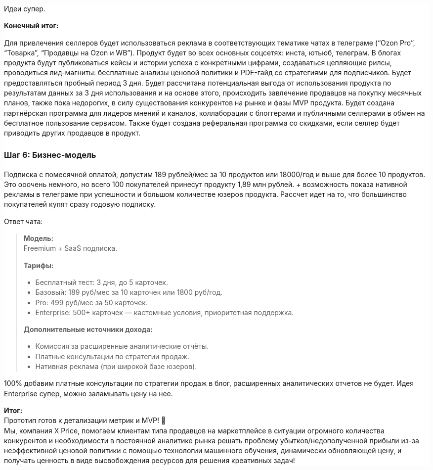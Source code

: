 Идеи супер.

**Конечный итог:**

Для привлечения селлеров будет использоваться реклама в соответствующих тематике чатах в телеграме (“Ozon Pro”, “Товарка”, “Продавцы на Ozon и WB”). Продукт будет во всех основных соцсетях: инста, ютьюб, телеграм. В блогах продукта будут публиковаться кейсы и истории успеха с конкретными цифрами, создаваться цепляющие рилсы, проводиться лид-магниты: бесплатные анализы ценовой политики и PDF-гайд со стратегиями для подписчиков. Будет предоставляться пробный период 3 дня. Будет рассчитана потенциальная выгода от использования продукта по результатам данных за 3 дня использования и на основе этого, происходить завлечение продавцов на покупку месячных планов, также пока недорогих, в силу существования конкурентов на рынке и фазы MVP продукта. Будет создана партнёрская программа для лидеров мнений и каналов, коллаборации с блоггерами и публичными селлерами в обмен на бесплатное пользование сервисом. Также будет создана реферальная программа со скидками, если селлер будет приводить других продавцов в продукт.


### **Шаг 6: Бизнес-модель**

Подписка с помесячной оплатой, допустим 189 рублей/мес за 10 продуктов или 18000/год и выше для более 10 продуктов. Это ооочень немного, но всего 100 покупателей принесут продукту 1,89 млн рублей. + возможность показа нативной рекламы в телеграме при успешности и большом количестве юзеров продукта. Рассчет идет на то, что большинство покупателей купят сразу годовую подписку.

Ответ чата:
> **Модель:**       
Freemium + SaaS подписка.
> 
>**Тарифы:**       
>- Бесплатный тест: 3 дня, до 5 карточек. 
>- Базовый: 189 руб/мес за 10 карточек или 1800 руб/год. 
>- Pro: 499 руб/мес за 50 карточек. 
>- Enterprise: 500+ карточек — кастомные условия, приоритетная поддержка.
>
>**Дополнительные источники дохода:**
> - Комиссия за расширенные аналитические отчёты. 
> - Платные консультации по стратегии продаж. 
> - Нативная реклама (при широкой базе юзеров).

100% добавим платные консультации по стратегии продаж в блог, расширенных аналитических отчетов не будет. Идея Enterprise супер, можно заламывать цену на нее.

**Итог:**  
Прототип готов к детализации метрик и MVP! 🚀     
Мы, компания X Price, помогаем клиентам типа продавцов на маркетплейсе
в ситуации огромного количества конкурентов и необходимости в постоянной аналитике рынка решать проблему убытков/недополученной прибыли из-за неэффективной ценовой политики с помощью технологии машинного обучения, динамически обновляющей цену, и получать ценность в виде высвобождения ресурсов для решения креативных задач! 